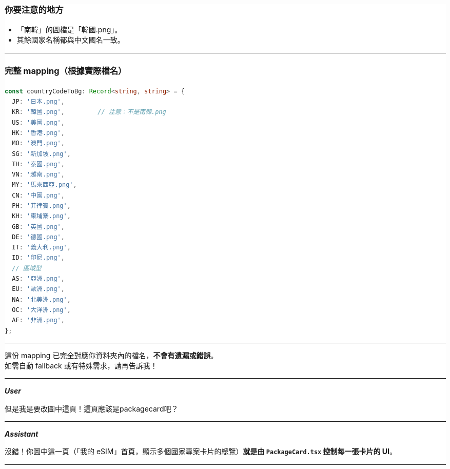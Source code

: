 
### 你要注意的地方
- 「南韓」的圖檔是「韓國.png」。
- 其餘國家名稱都與中文國名一致。

---

### 完整 mapping（根據實際檔名）

```ts
const countryCodeToBg: Record<string, string> = {
  JP: '日本.png',
  KR: '韓國.png',         // 注意：不是南韓.png
  US: '美國.png',
  HK: '香港.png',
  MO: '澳門.png',
  SG: '新加坡.png',
  TH: '泰國.png',
  VN: '越南.png',
  MY: '馬來西亞.png',
  CN: '中國.png',
  PH: '菲律賓.png',
  KH: '柬埔寨.png',
  GB: '英國.png',
  DE: '德國.png',
  IT: '義大利.png',
  ID: '印尼.png',
  // 區域型
  AS: '亞洲.png',
  EU: '歐洲.png',
  NA: '北美洲.png',
  OC: '大洋洲.png',
  AF: '非洲.png',
};
```

---

這份 mapping 已完全對應你資料夾內的檔名，**不會有遺漏或錯誤**。  
如需自動 fallback 或有特殊需求，請再告訴我！

---

_**User**_

但是我是要改圖中這頁！這頁應該是packagecard吧？

---

_**Assistant**_

沒錯！你圖中這一頁（「我的 eSIM」首頁，顯示多個國家專案卡片的總覽）**就是由 `PackageCard.tsx` 控制每一張卡片的 UI**。

---
